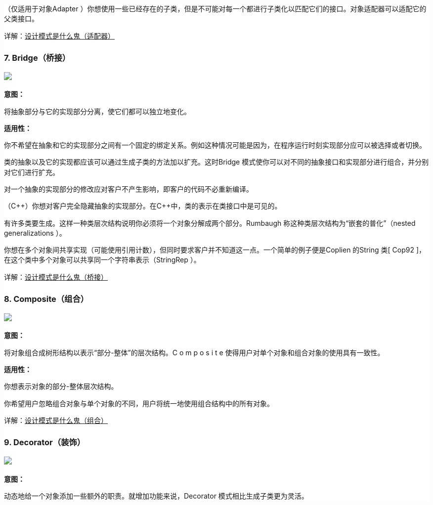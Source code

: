 （仅适用于对象Adapter ）你想使用一些已经存在的子类，但是不可能对每一个都进行子类化以匹配它们的接口。对象适配器可以适配它的父类接口。

详解：[设计模式是什么鬼（适配器）](http://mp.weixin.qq.com/s?__biz=MzI4Njc5NjM1NQ==&mid=2247485849&idx=2&sn=79922e3fe8278d01e3fab1870ed824bc&chksm=ebd636b5dca1bfa3c83c3d2d740e25553bc1ba686b2ea6de46acc14d9ea547eb636e24ac7db0&scene=21#wechat_redirect)

### **7. Bridge（桥接）**

![](https://pic2.zhimg.com/v2-e36ccde15c056c60e0a2b4e719c3afa9_r.jpg)

**意图：**

将抽象部分与它的实现部分分离，使它们都可以独立地变化。

**适用性：**

你不希望在抽象和它的实现部分之间有一个固定的绑定关系。例如这种情况可能是因为，在程序运行时刻实现部分应可以被选择或者切换。

类的抽象以及它的实现都应该可以通过生成子类的方法加以扩充。这时Bridge 模式使你可以对不同的抽象接口和实现部分进行组合，并分别对它们进行扩充。

对一个抽象的实现部分的修改应对客户不产生影响，即客户的代码不必重新编译。

（C++）你想对客户完全隐藏抽象的实现部分。在C++中，类的表示在类接口中是可见的。

有许多类要生成。这样一种类层次结构说明你必须将一个对象分解成两个部分。Rumbaugh 称这种类层次结构为“嵌套的普化”（nested generalizations ）。

你想在多个对象间共享实现（可能使用引用计数），但同时要求客户并不知道这一点。一个简单的例子便是Coplien 的String 类[ Cop92 ]，在这个类中多个对象可以共享同一个字符串表示（StringRep ）。

详解：[设计模式是什么鬼（桥接）](http://mp.weixin.qq.com/s?__biz=MzI4Njc5NjM1NQ==&mid=2247487099&idx=2&sn=457440878204cf39ade08d1643aa6375&chksm=ebd63157dca1b841e4a09c32e7ed7bd28988cc54d08d4e03eb7bbc25dc50c1acd8938fae155c&scene=21#wechat_redirect)

### **8. Composite（组合）**

![](https://pic4.zhimg.com/v2-75d82d38597a3c79e0c19665bc816487_r.jpg)

**意图：**

将对象组合成树形结构以表示“部分-整体”的层次结构。C o m p o s i t e 使得用户对单个对象和组合对象的使用具有一致性。

**适用性：**

你想表示对象的部分-整体层次结构。

你希望用户忽略组合对象与单个对象的不同，用户将统一地使用组合结构中的所有对象。

详解：[设计模式是什么鬼（组合）](http://mp.weixin.qq.com/s?__biz=MzI4Njc5NjM1NQ==&mid=2247486525&idx=2&sn=a2059bcf272a82f5a98cbd9f22349a96&chksm=ebd63311dca1ba071022d396a12eca74d58be8164713fe90f42aa1a7376db77bd6d97755bde8&scene=21#wechat_redirect)

### **9. Decorator（装饰）**

![](https://pic3.zhimg.com/v2-20f4f4c4eb272b615394cea73450ca76_r.jpg)

**意图：**

动态地给一个对象添加一些额外的职责。就增加功能来说，Decorator 模式相比生成子类更为灵活。
